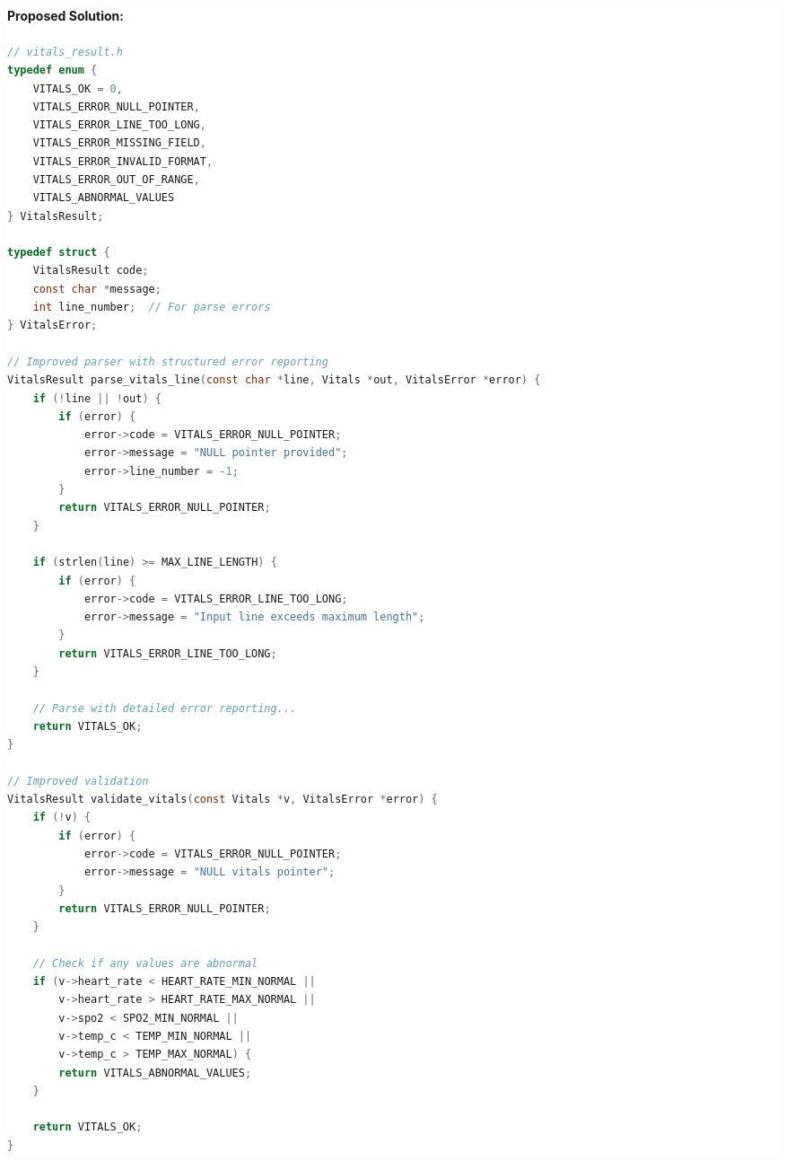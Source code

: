 #### **Proposed Solution:**
```c
// vitals_result.h
typedef enum {
    VITALS_OK = 0,
    VITALS_ERROR_NULL_POINTER,
    VITALS_ERROR_LINE_TOO_LONG,
    VITALS_ERROR_MISSING_FIELD,
    VITALS_ERROR_INVALID_FORMAT,
    VITALS_ERROR_OUT_OF_RANGE,
    VITALS_ABNORMAL_VALUES
} VitalsResult;

typedef struct {
    VitalsResult code;
    const char *message;
    int line_number;  // For parse errors
} VitalsError;

// Improved parser with structured error reporting
VitalsResult parse_vitals_line(const char *line, Vitals *out, VitalsError *error) {
    if (!line || !out) {
        if (error) {
            error->code = VITALS_ERROR_NULL_POINTER;
            error->message = "NULL pointer provided";
            error->line_number = -1;
        }
        return VITALS_ERROR_NULL_POINTER;
    }
    
    if (strlen(line) >= MAX_LINE_LENGTH) {
        if (error) {
            error->code = VITALS_ERROR_LINE_TOO_LONG;
            error->message = "Input line exceeds maximum length";
        }
        return VITALS_ERROR_LINE_TOO_LONG;
    }
    
    // Parse with detailed error reporting...
    return VITALS_OK;
}

// Improved validation
VitalsResult validate_vitals(const Vitals *v, VitalsError *error) {
    if (!v) {
        if (error) {
            error->code = VITALS_ERROR_NULL_POINTER;
            error->message = "NULL vitals pointer";
        }
        return VITALS_ERROR_NULL_POINTER;
    }
    
    // Check if any values are abnormal
    if (v->heart_rate < HEART_RATE_MIN_NORMAL || 
        v->heart_rate > HEART_RATE_MAX_NORMAL ||
        v->spo2 < SPO2_MIN_NORMAL ||
        v->temp_c < TEMP_MIN_NORMAL || 
        v->temp_c > TEMP_MAX_NORMAL) {
        return VITALS_ABNORMAL_VALUES;
    }
    
    return VITALS_OK;
}
```